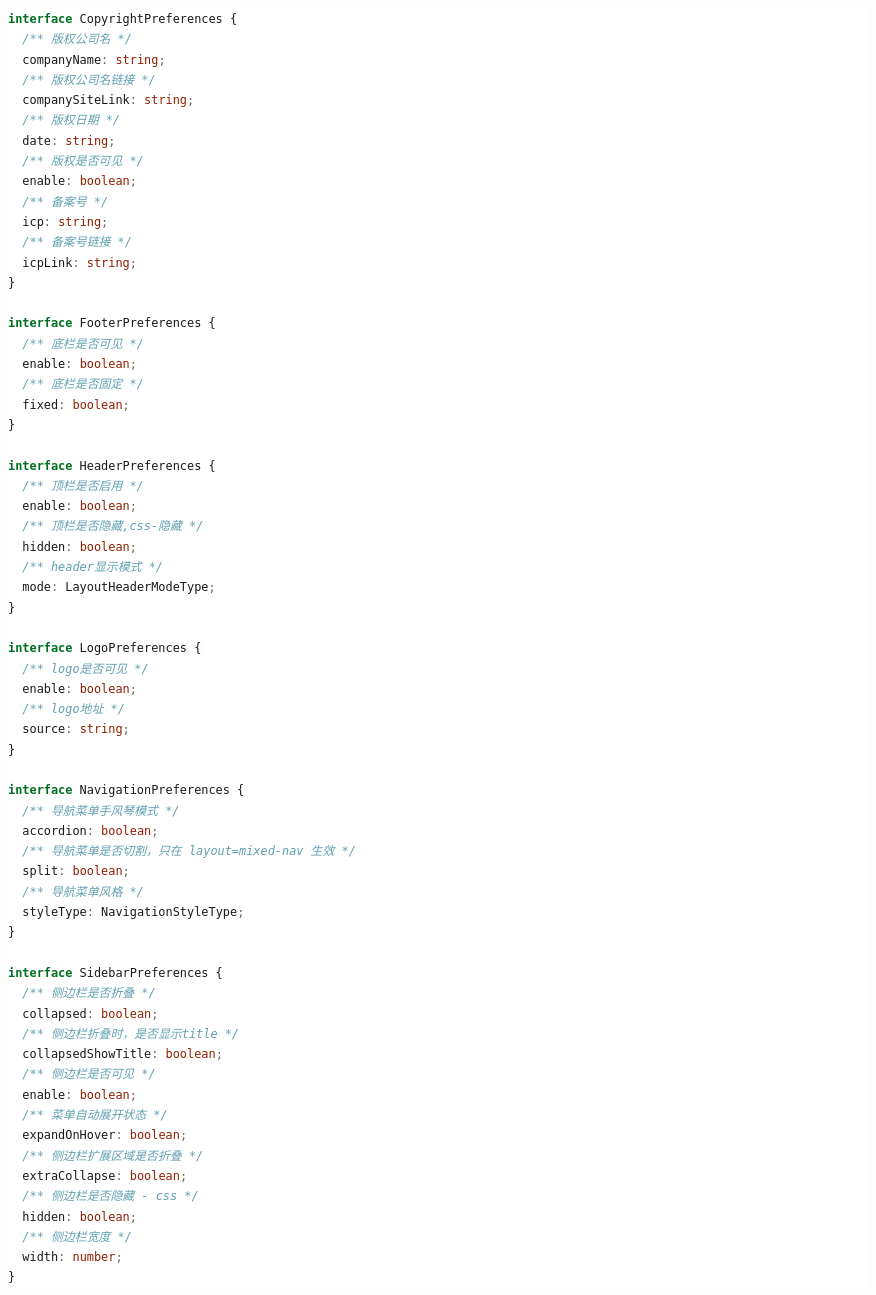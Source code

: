 ```ts
interface CopyrightPreferences {
  /** 版权公司名 */
  companyName: string;
  /** 版权公司名链接 */
  companySiteLink: string;
  /** 版权日期 */
  date: string;
  /** 版权是否可见 */
  enable: boolean;
  /** 备案号 */
  icp: string;
  /** 备案号链接 */
  icpLink: string;
}

interface FooterPreferences {
  /** 底栏是否可见 */
  enable: boolean;
  /** 底栏是否固定 */
  fixed: boolean;
}

interface HeaderPreferences {
  /** 顶栏是否启用 */
  enable: boolean;
  /** 顶栏是否隐藏,css-隐藏 */
  hidden: boolean;
  /** header显示模式 */
  mode: LayoutHeaderModeType;
}

interface LogoPreferences {
  /** logo是否可见 */
  enable: boolean;
  /** logo地址 */
  source: string;
}

interface NavigationPreferences {
  /** 导航菜单手风琴模式 */
  accordion: boolean;
  /** 导航菜单是否切割，只在 layout=mixed-nav 生效 */
  split: boolean;
  /** 导航菜单风格 */
  styleType: NavigationStyleType;
}

interface SidebarPreferences {
  /** 侧边栏是否折叠 */
  collapsed: boolean;
  /** 侧边栏折叠时，是否显示title */
  collapsedShowTitle: boolean;
  /** 侧边栏是否可见 */
  enable: boolean;
  /** 菜单自动展开状态 */
  expandOnHover: boolean;
  /** 侧边栏扩展区域是否折叠 */
  extraCollapse: boolean;
  /** 侧边栏是否隐藏 - css */
  hidden: boolean;
  /** 侧边栏宽度 */
  width: number;
}
```
